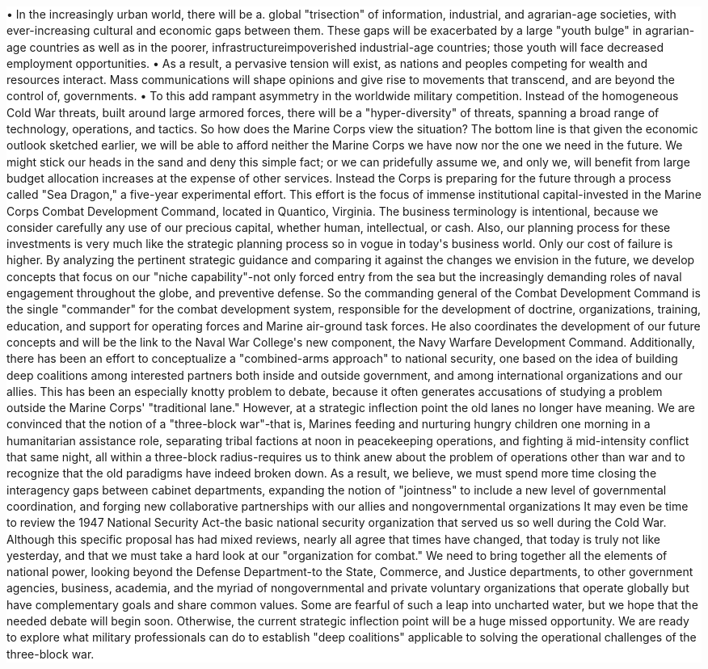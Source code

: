 • In the increasingly urban world, there will be a. global "trisection" of information, industrial, and agrarian-age societies, with ever-increasing cultural and economic gaps between them. These gaps will be exacerbated by a large "youth bulge" in agrarian-age countries as well as in the poorer, infrastructureimpoverished industrial-age countries; those youth will face decreased employment opportunities.
• As a result, a pervasive tension will exist, as nations and peoples competing for wealth and resources interact. Mass communications will shape opinions and give rise to movements that transcend, and are beyond the control of, governments.
• To this add rampant asymmetry in the worldwide military competition. Instead of the homogeneous Cold War threats, built around large armored forces, there will be a "hyper-diversity" of threats, spanning a broad range of technology, operations, and tactics.
So how does the Marine Corps view the situation? The bottom line is that given the economic outlook sketched earlier, we will be able to afford neither the Marine Corps we have now nor the one we need in the future. We might stick our heads in the sand and deny this simple fact; or we can pridefully assume we, and only we, will benefit from large budget allocation increases at the expense of other services. Instead the Corps is preparing for the future through a process called "Sea Dragon," a five-year experimental effort.
This effort is the focus of immense institutional capital-invested in the Marine Corps Combat Development Command, located in Quantico, Virginia. The business terminology is intentional, because we consider carefully any use of our precious capital, whether human, intellectual, or cash. Also, our planning process for these investments is very much like the strategic planning process so in vogue in today's business world. Only our cost of failure is higher. By analyzing the pertinent strategic guidance and comparing it against the changes we envision in the future, we develop concepts that focus on our "niche capability"-not only forced entry from the sea but the increasingly demanding roles of naval engagement throughout the globe, and preventive defense. So the commanding general of the Combat Development Command is the single "commander" for the combat development system, responsible for the development of doctrine, organizations, training, education, and support for operating forces and Marine air-ground task forces. He also coordinates the development of our future concepts and will be the link to the Naval War College's new component, the Navy Warfare Development Command.
Additionally, there has been an effort to conceptualize a "combined-arms approach" to national security, one based on the idea of building deep coalitions among interested partners both inside and outside government, and among international organizations and our allies.
This has been an especially knotty problem to debate, because it often generates accusations of studying a problem outside the Marine Corps' "traditional lane." However, at a strategic inflection point the old lanes no longer have meaning. We are convinced that the notion of a "three-block war"-that is, Marines feeding and nurturing hungry children one morning in a humanitarian assistance role, separating tribal factions at noon in peacekeeping operations, and fighting ä mid-intensity conflict that same night, all within a three-block radius-requires us to think anew about the problem of operations other than war and to recognize that the old paradigms have indeed broken down.
As a result, we believe, we must spend more time closing the interagency gaps between cabinet departments, expanding the notion of "jointness" to include a new level of governmental coordination, and forging new collaborative partnerships with our allies and nongovernmental organizations It may even be time to review the 1947 National Security Act-the basic national security organization that served us so well during the Cold War. Although this specific proposal has had mixed reviews, nearly all agree that times have changed, that today is truly not like yesterday, and that we must take a hard look at our "organization for combat." We need to bring together all the elements of national power, looking beyond the Defense Department-to the State, Commerce, and Justice departments, to other government agencies, business, academia, and the myriad of nongovernmental and private voluntary organizations that operate globally but have complementary goals and share common values. Some are fearful of such a leap into uncharted water, but we hope that the needed debate will begin soon. Otherwise, the current strategic inflection point will be a huge missed opportunity. We are ready to explore what military professionals can do to establish "deep coalitions" applicable to solving the operational challenges of the three-block war.